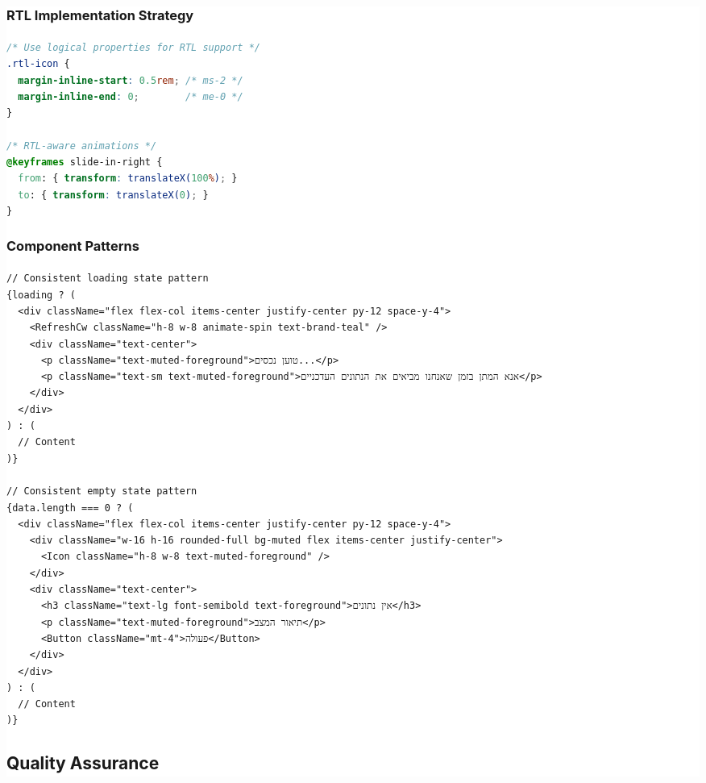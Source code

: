 ### RTL Implementation Strategy

```css
/* Use logical properties for RTL support */
.rtl-icon {
  margin-inline-start: 0.5rem; /* ms-2 */
  margin-inline-end: 0;        /* me-0 */
}

/* RTL-aware animations */
@keyframes slide-in-right {
  from: { transform: translateX(100%); }
  to: { transform: translateX(0); }
}
```

### Component Patterns

```tsx
// Consistent loading state pattern
{loading ? (
  <div className="flex flex-col items-center justify-center py-12 space-y-4">
    <RefreshCw className="h-8 w-8 animate-spin text-brand-teal" />
    <div className="text-center">
      <p className="text-muted-foreground">טוען נכסים...</p>
      <p className="text-sm text-muted-foreground">אנא המתן בזמן שאנחנו מביאים את הנתונים העדכניים</p>
    </div>
  </div>
) : (
  // Content
)}

// Consistent empty state pattern
{data.length === 0 ? (
  <div className="flex flex-col items-center justify-center py-12 space-y-4">
    <div className="w-16 h-16 rounded-full bg-muted flex items-center justify-center">
      <Icon className="h-8 w-8 text-muted-foreground" />
    </div>
    <div className="text-center">
      <h3 className="text-lg font-semibold text-foreground">אין נתונים</h3>
      <p className="text-muted-foreground">תיאור המצב</p>
      <Button className="mt-4">פעולה</Button>
    </div>
  </div>
) : (
  // Content
)}
```

## Quality Assurance
